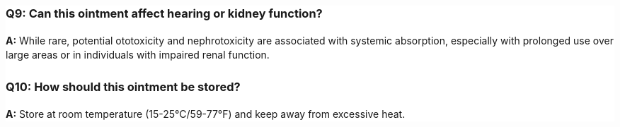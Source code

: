 ### **Q9: Can this ointment affect hearing or kidney function?**
**A:** While rare, potential ototoxicity and nephrotoxicity are associated with systemic absorption, especially with prolonged use over large areas or in individuals with impaired renal function.

### **Q10:  How should this ointment be stored?**
**A:**  Store at room temperature (15-25°C/59-77°F) and keep away from excessive heat.

